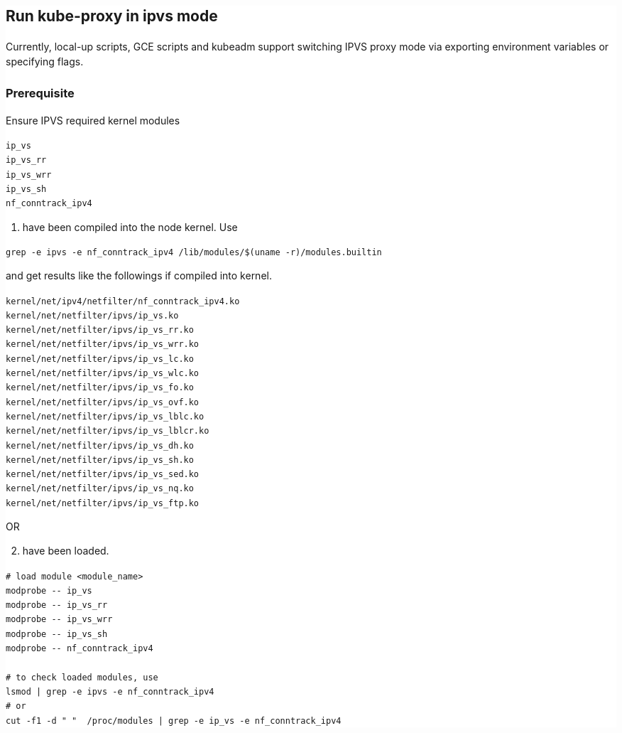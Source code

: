 ## Run kube-proxy in ipvs mode

Currently, local-up scripts, GCE scripts and kubeadm support switching IPVS proxy mode via exporting environment variables or specifying flags.

### Prerequisite
Ensure IPVS required kernel modules
```shell
ip_vs
ip_vs_rr
ip_vs_wrr
ip_vs_sh
nf_conntrack_ipv4
```
1. have been compiled into the node kernel. Use

`grep -e ipvs -e nf_conntrack_ipv4 /lib/modules/$(uname -r)/modules.builtin`

and get results like the followings if compiled into kernel.
```
kernel/net/ipv4/netfilter/nf_conntrack_ipv4.ko
kernel/net/netfilter/ipvs/ip_vs.ko
kernel/net/netfilter/ipvs/ip_vs_rr.ko
kernel/net/netfilter/ipvs/ip_vs_wrr.ko
kernel/net/netfilter/ipvs/ip_vs_lc.ko
kernel/net/netfilter/ipvs/ip_vs_wlc.ko
kernel/net/netfilter/ipvs/ip_vs_fo.ko
kernel/net/netfilter/ipvs/ip_vs_ovf.ko
kernel/net/netfilter/ipvs/ip_vs_lblc.ko
kernel/net/netfilter/ipvs/ip_vs_lblcr.ko
kernel/net/netfilter/ipvs/ip_vs_dh.ko
kernel/net/netfilter/ipvs/ip_vs_sh.ko
kernel/net/netfilter/ipvs/ip_vs_sed.ko
kernel/net/netfilter/ipvs/ip_vs_nq.ko
kernel/net/netfilter/ipvs/ip_vs_ftp.ko
```

OR

2. have been loaded.
```shell
# load module <module_name>
modprobe -- ip_vs
modprobe -- ip_vs_rr
modprobe -- ip_vs_wrr
modprobe -- ip_vs_sh
modprobe -- nf_conntrack_ipv4

# to check loaded modules, use
lsmod | grep -e ipvs -e nf_conntrack_ipv4
# or
cut -f1 -d " "  /proc/modules | grep -e ip_vs -e nf_conntrack_ipv4
 ```
